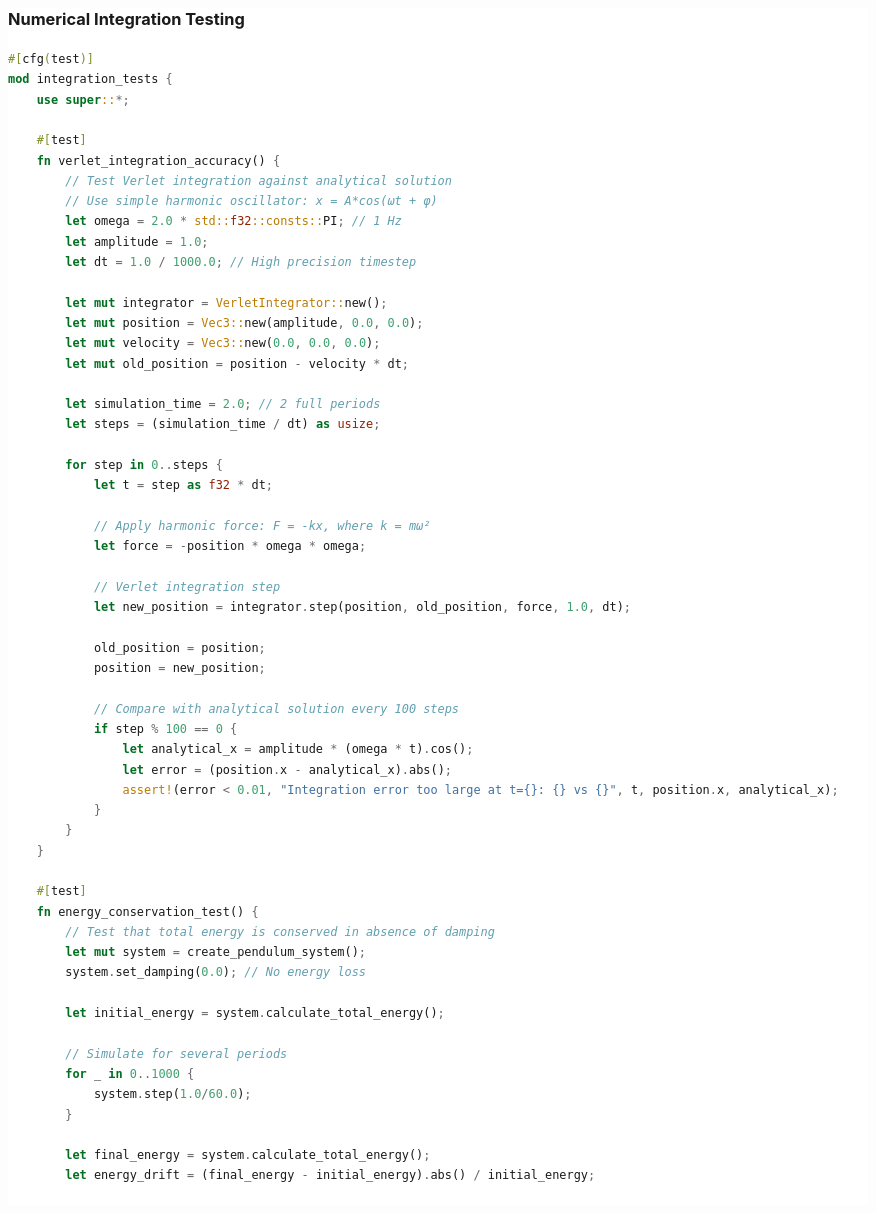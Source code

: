 ```rust
```

### Numerical Integration Testing
```rust
#[cfg(test)]
mod integration_tests {
    use super::*;
    
    #[test]
    fn verlet_integration_accuracy() {
        // Test Verlet integration against analytical solution
        // Use simple harmonic oscillator: x = A*cos(ωt + φ)
        let omega = 2.0 * std::f32::consts::PI; // 1 Hz
        let amplitude = 1.0;
        let dt = 1.0 / 1000.0; // High precision timestep
        
        let mut integrator = VerletIntegrator::new();
        let mut position = Vec3::new(amplitude, 0.0, 0.0);
        let mut velocity = Vec3::new(0.0, 0.0, 0.0);
        let mut old_position = position - velocity * dt;
        
        let simulation_time = 2.0; // 2 full periods
        let steps = (simulation_time / dt) as usize;
        
        for step in 0..steps {
            let t = step as f32 * dt;
            
            // Apply harmonic force: F = -kx, where k = mω²
            let force = -position * omega * omega;
            
            // Verlet integration step
            let new_position = integrator.step(position, old_position, force, 1.0, dt);
            
            old_position = position;
            position = new_position;
            
            // Compare with analytical solution every 100 steps
            if step % 100 == 0 {
                let analytical_x = amplitude * (omega * t).cos();
                let error = (position.x - analytical_x).abs();
                assert!(error < 0.01, "Integration error too large at t={}: {} vs {}", t, position.x, analytical_x);
            }
        }
    }
    
    #[test]
    fn energy_conservation_test() {
        // Test that total energy is conserved in absence of damping
        let mut system = create_pendulum_system();
        system.set_damping(0.0); // No energy loss
        
        let initial_energy = system.calculate_total_energy();
        
        // Simulate for several periods
        for _ in 0..1000 {
            system.step(1.0/60.0);
        }
        
        let final_energy = system.calculate_total_energy();
        let energy_drift = (final_energy - initial_energy).abs() / initial_energy;
        
```